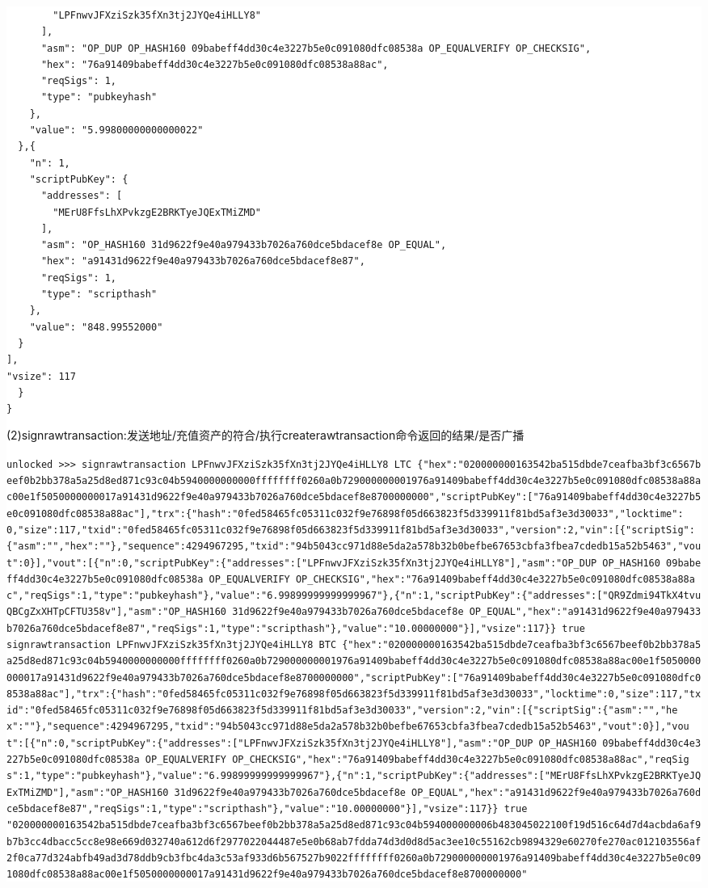             "LPFnwvJFXziSzk35fXn3tj2JYQe4iHLLY8"
          ],
          "asm": "OP_DUP OP_HASH160 09babeff4dd30c4e3227b5e0c091080dfc08538a OP_EQUALVERIFY OP_CHECKSIG",
          "hex": "76a91409babeff4dd30c4e3227b5e0c091080dfc08538a88ac",
          "reqSigs": 1,
          "type": "pubkeyhash"
        },
        "value": "5.99800000000000022"
      },{
        "n": 1,
        "scriptPubKey": {
          "addresses": [
            "MErU8FfsLhXPvkzgE2BRKTyeJQExTMiZMD"
          ],
          "asm": "OP_HASH160 31d9622f9e40a979433b7026a760dce5bdacef8e OP_EQUAL",
          "hex": "a91431d9622f9e40a979433b7026a760dce5bdacef8e87",
          "reqSigs": 1,
          "type": "scripthash"
        },
        "value": "848.99552000"
      }
    ],
    "vsize": 117
      }
    }

(2)signrawtransaction:发送地址/充值资产的符合/执行createrawtransaction命令返回的结果/是否广播

    unlocked >>> signrawtransaction LPFnwvJFXziSzk35fXn3tj2JYQe4iHLLY8 LTC {"hex":"020000000163542ba515dbde7ceafba3bf3c6567beef0b2bb378a5a25d8ed871c93c04b5940000000000ffffffff0260a0b729000000001976a91409babeff4dd30c4e3227b5e0c091080dfc08538a88ac00e1f5050000000017a91431d9622f9e40a979433b7026a760dce5bdacef8e8700000000","scriptPubKey":["76a91409babeff4dd30c4e3227b5e0c091080dfc08538a88ac"],"trx":{"hash":"0fed58465fc05311c032f9e76898f05d663823f5d339911f81bd5af3e3d30033","locktime":0,"size":117,"txid":"0fed58465fc05311c032f9e76898f05d663823f5d339911f81bd5af3e3d30033","version":2,"vin":[{"scriptSig":{"asm":"","hex":""},"sequence":4294967295,"txid":"94b5043cc971d88e5da2a578b32b0befbe67653cbfa3fbea7cdedb15a52b5463","vout":0}],"vout":[{"n":0,"scriptPubKey":{"addresses":["LPFnwvJFXziSzk35fXn3tj2JYQe4iHLLY8"],"asm":"OP_DUP OP_HASH160 09babeff4dd30c4e3227b5e0c091080dfc08538a OP_EQUALVERIFY OP_CHECKSIG","hex":"76a91409babeff4dd30c4e3227b5e0c091080dfc08538a88ac","reqSigs":1,"type":"pubkeyhash"},"value":"6.99899999999999967"},{"n":1,"scriptPubKey":{"addresses":["QR9Zdmi94TkX4tvuQBCgZxXHTpCFTU358v"],"asm":"OP_HASH160 31d9622f9e40a979433b7026a760dce5bdacef8e OP_EQUAL","hex":"a91431d9622f9e40a979433b7026a760dce5bdacef8e87","reqSigs":1,"type":"scripthash"},"value":"10.00000000"}],"vsize":117}} true
    signrawtransaction LPFnwvJFXziSzk35fXn3tj2JYQe4iHLLY8 BTC {"hex":"020000000163542ba515dbde7ceafba3bf3c6567beef0b2bb378a5a25d8ed871c93c04b5940000000000ffffffff0260a0b729000000001976a91409babeff4dd30c4e3227b5e0c091080dfc08538a88ac00e1f5050000000017a91431d9622f9e40a979433b7026a760dce5bdacef8e8700000000","scriptPubKey":["76a91409babeff4dd30c4e3227b5e0c091080dfc08538a88ac"],"trx":{"hash":"0fed58465fc05311c032f9e76898f05d663823f5d339911f81bd5af3e3d30033","locktime":0,"size":117,"txid":"0fed58465fc05311c032f9e76898f05d663823f5d339911f81bd5af3e3d30033","version":2,"vin":[{"scriptSig":{"asm":"","hex":""},"sequence":4294967295,"txid":"94b5043cc971d88e5da2a578b32b0befbe67653cbfa3fbea7cdedb15a52b5463","vout":0}],"vout":[{"n":0,"scriptPubKey":{"addresses":["LPFnwvJFXziSzk35fXn3tj2JYQe4iHLLY8"],"asm":"OP_DUP OP_HASH160 09babeff4dd30c4e3227b5e0c091080dfc08538a OP_EQUALVERIFY OP_CHECKSIG","hex":"76a91409babeff4dd30c4e3227b5e0c091080dfc08538a88ac","reqSigs":1,"type":"pubkeyhash"},"value":"6.99899999999999967"},{"n":1,"scriptPubKey":{"addresses":["MErU8FfsLhXPvkzgE2BRKTyeJQExTMiZMD"],"asm":"OP_HASH160 31d9622f9e40a979433b7026a760dce5bdacef8e OP_EQUAL","hex":"a91431d9622f9e40a979433b7026a760dce5bdacef8e87","reqSigs":1,"type":"scripthash"},"value":"10.00000000"}],"vsize":117}} true
    "020000000163542ba515dbde7ceafba3bf3c6567beef0b2bb378a5a25d8ed871c93c04b594000000006b483045022100f19d516c64d7d4acbda6af9b7b3cc4dbacc5cc8e98e669d032740a612d6f2977022044487e5e0b68ab7fdda74d3d0d8d5ac3ee10c55162cb9894329e60270fe270ac012103556af2f0ca77d324abfb49ad3d78ddb9cb3fbc4da3c53af933d6b567527b9022ffffffff0260a0b729000000001976a91409babeff4dd30c4e3227b5e0c091080dfc08538a88ac00e1f5050000000017a91431d9622f9e40a979433b7026a760dce5bdacef8e8700000000"
